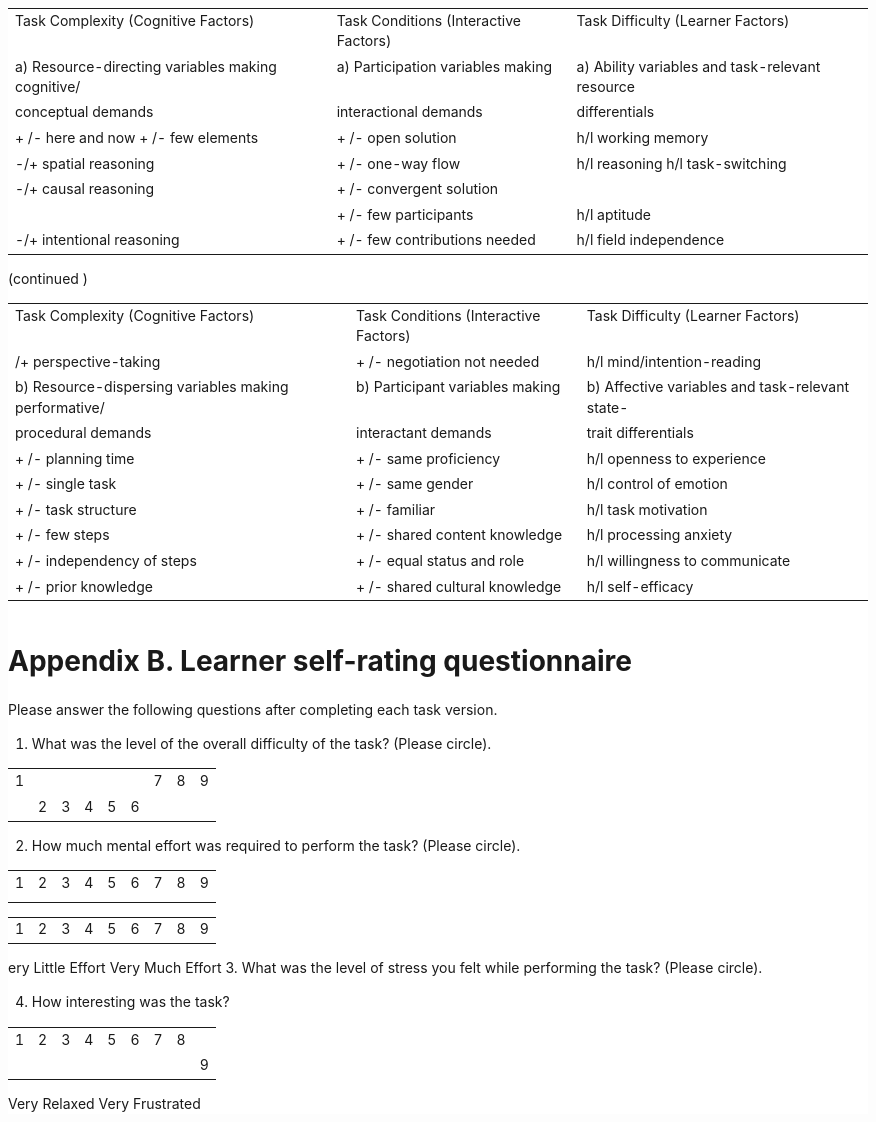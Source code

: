 <html><body><table><tr><td>Task Complexity (Cognitive Factors)</td><td>Task Conditions (Interactive Factors)</td><td>Task Difficulty (Learner Factors)</td></tr><tr><td>a) Resource-directing variables making cognitive/</td><td> a) Participation variables making</td><td> a) Ability variables and task-relevant resource</td></tr><tr><td>conceptual demands</td><td>interactional demands</td><td>differentials</td></tr><tr><td>+ /- here and now + /- few elements</td><td>+ /- open solution</td><td>h/l working memory</td></tr><tr><td>-/+ spatial reasoning</td><td>+ /- one-way flow</td><td>h/l reasoning h/l task-switching</td></tr><tr><td>-/+ causal reasoning</td><td>+ /- convergent solution</td><td></td></tr><tr><td></td><td>+ /- few participants</td><td>h/l aptitude</td></tr><tr><td>-/+ intentional reasoning</td><td>+ /- few contributions needed</td><td>h/l field independence</td></tr></table></body></html>

(continued )   

<html><body><table><tr><td>Task Complexity (Cognitive Factors)</td><td>Task Conditions (Interactive Factors)</td><td>Task Difficulty (Learner Factors)</td></tr><tr><td>/+ perspective-taking</td><td>+ /- negotiation not needed</td><td>h/l mind/intention-reading</td></tr><tr><td>b) Resource-dispersing variables making performative/</td><td>b) Participant variables making</td><td>b) Affective variables and task-relevant state-</td></tr><tr><td> procedural demands</td><td>interactant demands</td><td>trait differentials</td></tr><tr><td>+ /- planning time</td><td>+ /- same proficiency</td><td>h/l openness to experience</td></tr><tr><td>+ /- single task</td><td>+ /- same gender</td><td> h/l control of emotion</td></tr><tr><td>+ /- task structure</td><td>+ /- familiar</td><td>h/l task motivation</td></tr><tr><td>+ /- few steps</td><td>+ /- shared content knowledge</td><td>h/l processing anxiety</td></tr><tr><td>+ /- independency of steps</td><td>+ /- equal status and role</td><td>h/l willingness to communicate</td></tr><tr><td>+ /- prior knowledge</td><td>+ /- shared cultural knowledge</td><td>h/l self-efficacy</td></tr></table></body></html>

# Appendix B. Learner self-rating questionnaire

Please answer the following questions after completing each task version.   
1. What was the level of the overall difficulty of the task? (Please circle).

<html><body><table><tr><td>1</td><td></td><td></td><td></td><td></td><td></td><td>7</td><td>8</td><td>9</td></tr><tr><td></td><td>2</td><td>3</td><td>4</td><td>5</td><td>6</td><td></td><td></td><td></td></tr></table></body></html>

2. How much mental effort was required to perform the task? (Please circle).

<html><body><table><tr><td>1</td><td>2</td><td>3</td><td>4</td><td>5</td><td>6</td><td>7</td><td>8</td><td>9</td></tr><tr><td></td><td></td><td></td><td></td><td></td><td></td><td></td><td></td><td></td></tr></table></body></html>

<html><body><table><tr><td>1</td><td>2</td><td>3</td><td>4</td><td>5</td><td>6</td><td>7</td><td>8</td><td>9</td></tr></table></body></html>

ery Little Effort Very Much Effort 3. What was the level of stress you felt while performing the task? (Please circle).

4. How interesting was the task?

<html><body><table><tr><td>1</td><td>2</td><td>3</td><td>4</td><td>5</td><td>6</td><td>7</td><td>8</td><td></td></tr><tr><td></td><td></td><td></td><td></td><td></td><td></td><td></td><td></td><td>9</td></tr></table></body></html>

Very Relaxed Very Frustrated
